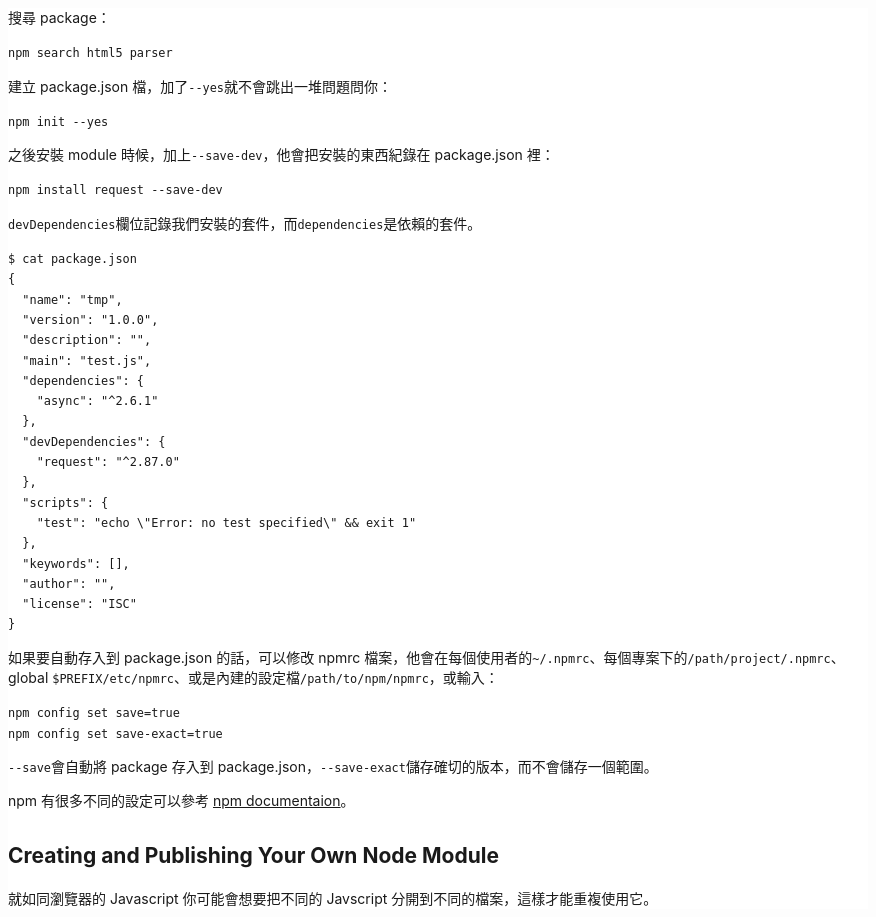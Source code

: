 搜尋 package：

```shell
npm search html5 parser
```

建立 package.json 檔，加了`--yes`就不會跳出一堆問題問你：

```shell
npm init --yes
```

之後安裝 module 時候，加上`--save-dev`，他會把安裝的東西紀錄在 package.json 裡：

```shell
npm install request --save-dev
```

`devDependencies`欄位記錄我們安裝的套件，而`dependencies`是依賴的套件。

```shell
$ cat package.json 
{
  "name": "tmp",
  "version": "1.0.0",
  "description": "",
  "main": "test.js",
  "dependencies": {
    "async": "^2.6.1"
  },
  "devDependencies": {
    "request": "^2.87.0"
  },
  "scripts": {
    "test": "echo \"Error: no test specified\" && exit 1"
  },
  "keywords": [],
  "author": "",
  "license": "ISC"
}
```

如果要自動存入到 package.json 的話，可以修改 npmrc 檔案，他會在每個使用者的`~/.npmrc`、每個專案下的`/path/project/.npmrc`、global `$PREFIX/etc/npmrc`、或是內建的設定檔`/path/to/npm/npmrc`，或輸入：

```shell
npm config set save=true
npm config set save-exact=true
```

`--save`會自動將 package 存入到 package.json，`--save-exact`儲存確切的版本，而不會儲存一個範圍。

npm 有很多不同的設定可以參考 [npm documentaion](https://docs.npmjs.com/misc/config)。

## Creating and Publishing Your Own Node Module

就如同瀏覽器的 Javascript 你可能會想要把不同的 Javscript 分開到不同的檔案，這樣才能重複使用它。
